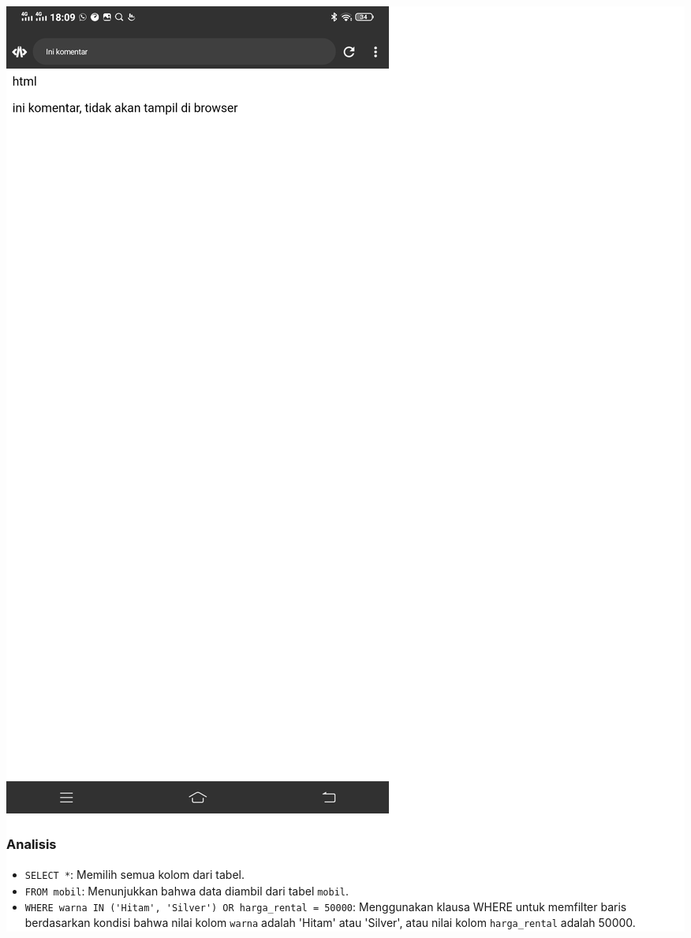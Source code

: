 ![s](L.jpg)
### Analisis
- `SELECT *`: Memilih semua kolom dari tabel.
- `FROM mobil`: Menunjukkan bahwa data diambil dari tabel `mobil`.
- `WHERE warna IN ('Hitam', 'Silver') OR harga_rental = 50000`: Menggunakan klausa WHERE untuk memfilter baris berdasarkan kondisi bahwa nilai kolom `warna` adalah 'Hitam' atau 'Silver', atau nilai kolom `harga_rental` adalah 50000.
